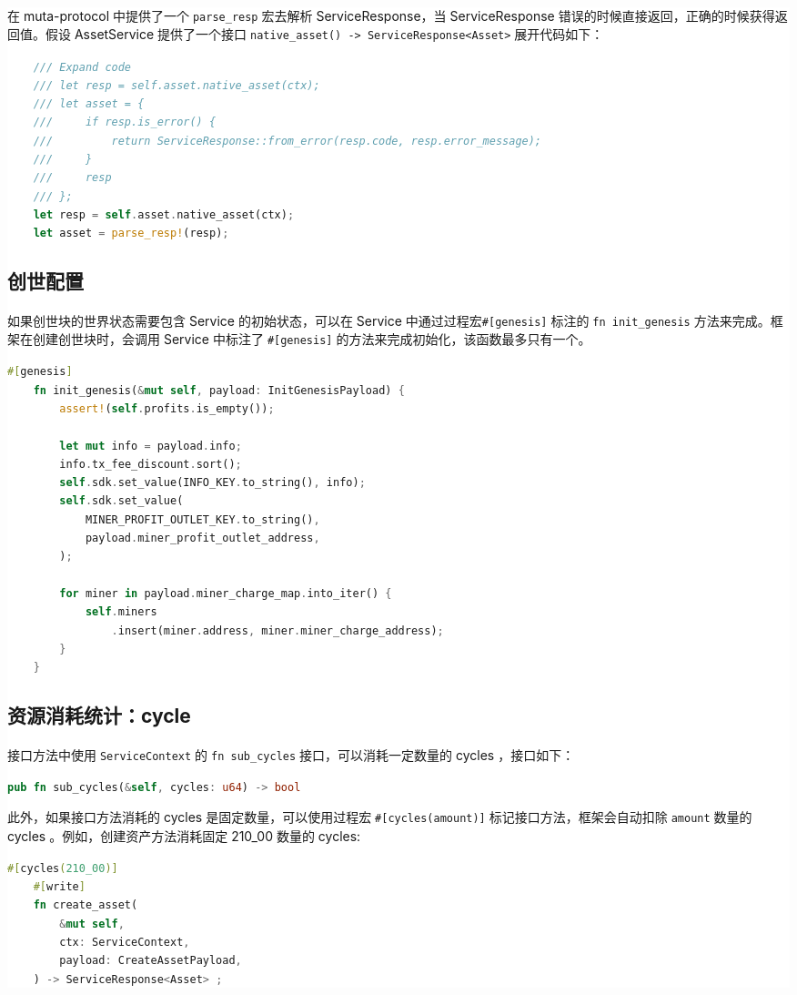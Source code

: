 在 muta-protocol 中提供了一个 `parse_resp` 宏去解析 ServiceResponse，当 ServiceResponse 错误的时候直接返回，正确的时候获得返回值。假设 AssetService 提供了一个接口 `native_asset() -> ServiceResponse<Asset>` 展开代码如下：

```rust
    /// Expand code
    /// let resp = self.asset.native_asset(ctx);
    /// let asset = {
    ///     if resp.is_error() {
    ///         return ServiceResponse::from_error(resp.code, resp.error_message);
    ///     }
    ///     resp
    /// };
    let resp = self.asset.native_asset(ctx);
    let asset = parse_resp!(resp);
```

## 创世配置

如果创世块的世界状态需要包含 Service 的初始状态，可以在 Service 中通过过程宏`#[genesis]` 标注的 `fn init_genesis` 方法来完成。框架在创建创世块时，会调用 Service 中标注了 `#[genesis]` 的方法来完成初始化，该函数最多只有一个。

```rust
#[genesis]
    fn init_genesis(&mut self, payload: InitGenesisPayload) {
        assert!(self.profits.is_empty());

        let mut info = payload.info;
        info.tx_fee_discount.sort();
        self.sdk.set_value(INFO_KEY.to_string(), info);
        self.sdk.set_value(
            MINER_PROFIT_OUTLET_KEY.to_string(),
            payload.miner_profit_outlet_address,
        );

        for miner in payload.miner_charge_map.into_iter() {
            self.miners
                .insert(miner.address, miner.miner_charge_address);
        }
    }
```

## 资源消耗统计：cycle

接口方法中使用 `ServiceContext` 的 `fn sub_cycles` 接口，可以消耗一定数量的 cycles ，接口如下：

```rust
pub fn sub_cycles(&self, cycles: u64) -> bool
```

此外，如果接口方法消耗的 cycles 是固定数量，可以使用过程宏 `#[cycles(amount)]` 标记接口方法，框架会自动扣除 `amount` 数量的 cycles 。例如，创建资产方法消耗固定 210_00 数量的 cycles: 

```rust
#[cycles(210_00)]
    #[write]
    fn create_asset(
        &mut self,
        ctx: ServiceContext,
        payload: CreateAssetPayload,
    ) -> ServiceResponse<Asset> ;
```
